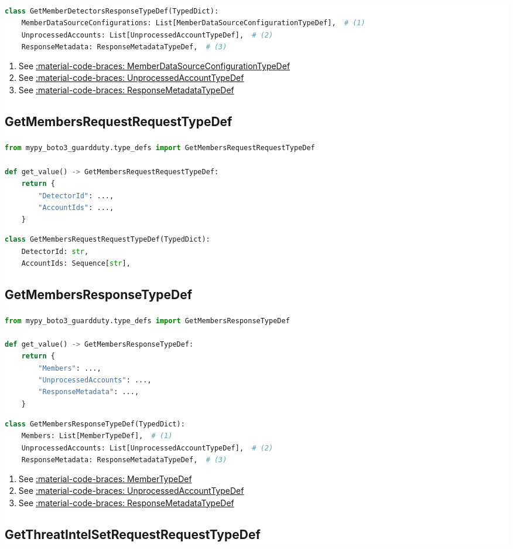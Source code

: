 ```python title="Definition"
class GetMemberDetectorsResponseTypeDef(TypedDict):
    MemberDataSourceConfigurations: List[MemberDataSourceConfigurationTypeDef],  # (1)
    UnprocessedAccounts: List[UnprocessedAccountTypeDef],  # (2)
    ResponseMetadata: ResponseMetadataTypeDef,  # (3)
```

1. See [:material-code-braces: MemberDataSourceConfigurationTypeDef](./type_defs.md#memberdatasourceconfigurationtypedef) 
2. See [:material-code-braces: UnprocessedAccountTypeDef](./type_defs.md#unprocessedaccounttypedef) 
3. See [:material-code-braces: ResponseMetadataTypeDef](./type_defs.md#responsemetadatatypedef) 
## GetMembersRequestRequestTypeDef

```python title="Usage Example"
from mypy_boto3_guardduty.type_defs import GetMembersRequestRequestTypeDef

def get_value() -> GetMembersRequestRequestTypeDef:
    return {
        "DetectorId": ...,
        "AccountIds": ...,
    }
```

```python title="Definition"
class GetMembersRequestRequestTypeDef(TypedDict):
    DetectorId: str,
    AccountIds: Sequence[str],
```

## GetMembersResponseTypeDef

```python title="Usage Example"
from mypy_boto3_guardduty.type_defs import GetMembersResponseTypeDef

def get_value() -> GetMembersResponseTypeDef:
    return {
        "Members": ...,
        "UnprocessedAccounts": ...,
        "ResponseMetadata": ...,
    }
```

```python title="Definition"
class GetMembersResponseTypeDef(TypedDict):
    Members: List[MemberTypeDef],  # (1)
    UnprocessedAccounts: List[UnprocessedAccountTypeDef],  # (2)
    ResponseMetadata: ResponseMetadataTypeDef,  # (3)
```

1. See [:material-code-braces: MemberTypeDef](./type_defs.md#membertypedef) 
2. See [:material-code-braces: UnprocessedAccountTypeDef](./type_defs.md#unprocessedaccounttypedef) 
3. See [:material-code-braces: ResponseMetadataTypeDef](./type_defs.md#responsemetadatatypedef) 
## GetThreatIntelSetRequestRequestTypeDef
